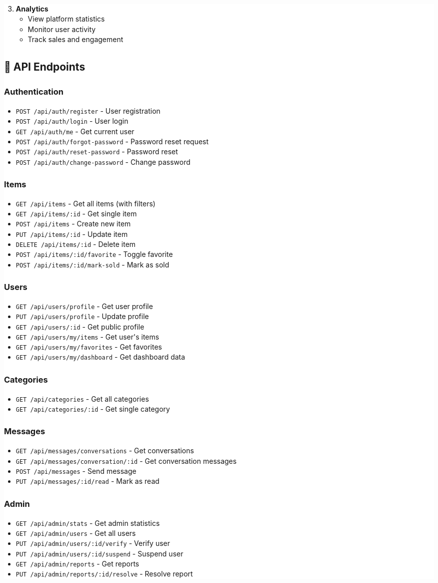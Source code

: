 3. **Analytics**
   - View platform statistics
   - Monitor user activity
   - Track sales and engagement

## 🔧 API Endpoints

### Authentication
- `POST /api/auth/register` - User registration
- `POST /api/auth/login` - User login
- `GET /api/auth/me` - Get current user
- `POST /api/auth/forgot-password` - Password reset request
- `POST /api/auth/reset-password` - Password reset
- `POST /api/auth/change-password` - Change password

### Items
- `GET /api/items` - Get all items (with filters)
- `GET /api/items/:id` - Get single item
- `POST /api/items` - Create new item
- `PUT /api/items/:id` - Update item
- `DELETE /api/items/:id` - Delete item
- `POST /api/items/:id/favorite` - Toggle favorite
- `POST /api/items/:id/mark-sold` - Mark as sold

### Users
- `GET /api/users/profile` - Get user profile
- `PUT /api/users/profile` - Update profile
- `GET /api/users/:id` - Get public profile
- `GET /api/users/my/items` - Get user's items
- `GET /api/users/my/favorites` - Get favorites
- `GET /api/users/my/dashboard` - Get dashboard data

### Categories
- `GET /api/categories` - Get all categories
- `GET /api/categories/:id` - Get single category

### Messages
- `GET /api/messages/conversations` - Get conversations
- `GET /api/messages/conversation/:id` - Get conversation messages
- `POST /api/messages` - Send message
- `PUT /api/messages/:id/read` - Mark as read

### Admin
- `GET /api/admin/stats` - Get admin statistics
- `GET /api/admin/users` - Get all users
- `PUT /api/admin/users/:id/verify` - Verify user
- `PUT /api/admin/users/:id/suspend` - Suspend user
- `GET /api/admin/reports` - Get reports
- `PUT /api/admin/reports/:id/resolve` - Resolve report
